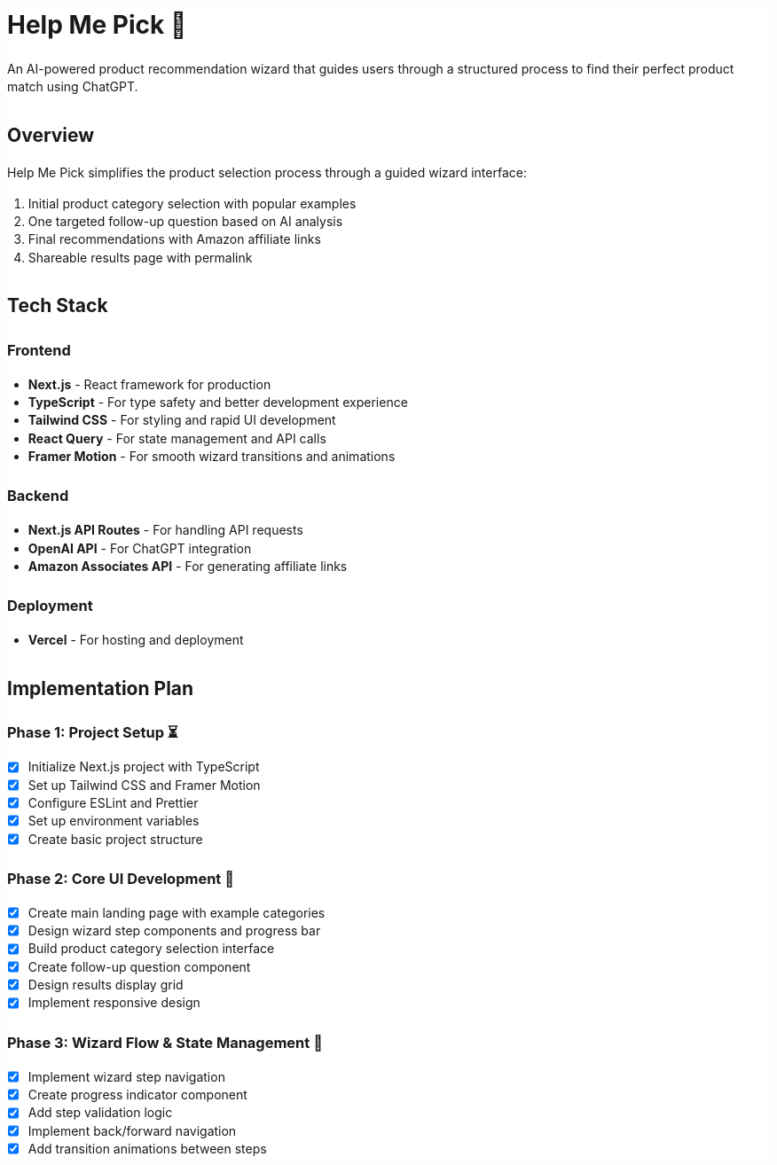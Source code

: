 # Help Me Pick 🎯

An AI-powered product recommendation wizard that guides users through a structured process to find their perfect product match using ChatGPT.

## Overview

Help Me Pick simplifies the product selection process through a guided wizard interface:
1. Initial product category selection with popular examples
2. One targeted follow-up question based on AI analysis
3. Final recommendations with Amazon affiliate links
4. Shareable results page with permalink

## Tech Stack

### Frontend
- **Next.js** - React framework for production
- **TypeScript** - For type safety and better development experience
- **Tailwind CSS** - For styling and rapid UI development
- **React Query** - For state management and API calls
- **Framer Motion** - For smooth wizard transitions and animations

### Backend
- **Next.js API Routes** - For handling API requests
- **OpenAI API** - For ChatGPT integration
- **Amazon Associates API** - For generating affiliate links

### Deployment
- **Vercel** - For hosting and deployment

## Implementation Plan

### Phase 1: Project Setup ⏳
- [x] Initialize Next.js project with TypeScript
- [x] Set up Tailwind CSS and Framer Motion
- [x] Configure ESLint and Prettier
- [x] Set up environment variables
- [x] Create basic project structure

### Phase 2: Core UI Development 🎨
- [x] Create main landing page with example categories
- [x] Design wizard step components and progress bar
- [x] Build product category selection interface
- [x] Create follow-up question component
- [x] Design results display grid
- [x] Implement responsive design

### Phase 3: Wizard Flow & State Management 🔄
- [x] Implement wizard step navigation
- [x] Create progress indicator component
- [x] Add step validation logic
- [x] Implement back/forward navigation
- [x] Add transition animations between steps
